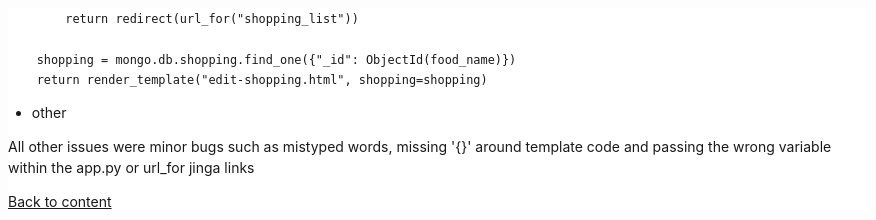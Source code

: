 ```
        return redirect(url_for("shopping_list"))

    shopping = mongo.db.shopping.find_one({"_id": ObjectId(food_name)})
    return render_template("edit-shopping.html", shopping=shopping)
```
* other

All other issues were minor bugs such as mistyped words, missing '{}' around template code and passing the wrong variable within the app.py or url_for jinga links

[Back to content](#table-of-contents)